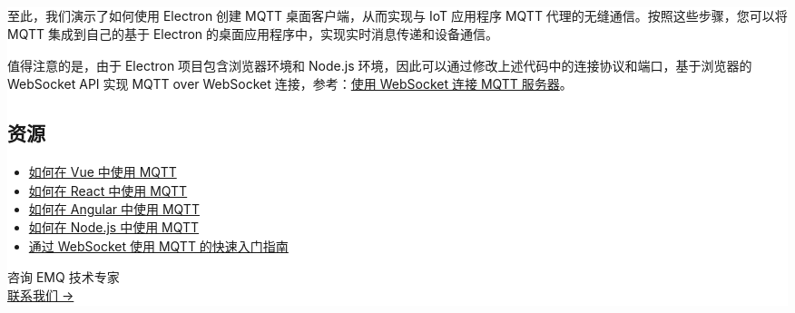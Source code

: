 至此，我们演示了如何使用 Electron 创建 MQTT 桌面客户端，从而实现与 IoT 应用程序 MQTT 代理的无缝通信。按照这些步骤，您可以将 MQTT 集成到自己的基于 Electron 的桌面应用程序中，实现实时消息传递和设备通信。

值得注意的是，由于 Electron 项目包含浏览器环境和 Node.js 环境，因此可以通过修改上述代码中的连接协议和端口，基于浏览器的 WebSocket API 实现 MQTT over WebSocket 连接，参考：[使用 WebSocket 连接 MQTT 服务器](https://www.emqx.com/zh/blog/connect-to-mqtt-broker-with-websocket)。

## 资源

- [如何在 Vue 中使用 MQTT](https://www.emqx.com/zh/blog/how-to-use-mqtt-in-vue)
- [如何在 React 中使用 MQTT](https://www.emqx.com/zh/blog/how-to-use-mqtt-in-react)
- [如何在 Angular 中使用 MQTT](https://www.emqx.com/zh/blog/how-to-use-mqtt-in-angular)
- [如何在 Node.js 中使用 MQTT](https://www.emqx.com/zh/blog/how-to-use-mqtt-in-nodejs)
- [通过 WebSocket 使用 MQTT 的快速入门指南](https://www.emqx.com/zh/blog/connect-to-mqtt-broker-with-websocket)



<section class="promotion">
    <div>
        咨询 EMQ 技术专家
    </div>
    <a href="https://www.emqx.com/zh/contact?product=solutions" class="button is-gradient">联系我们 →</a>
</section>
